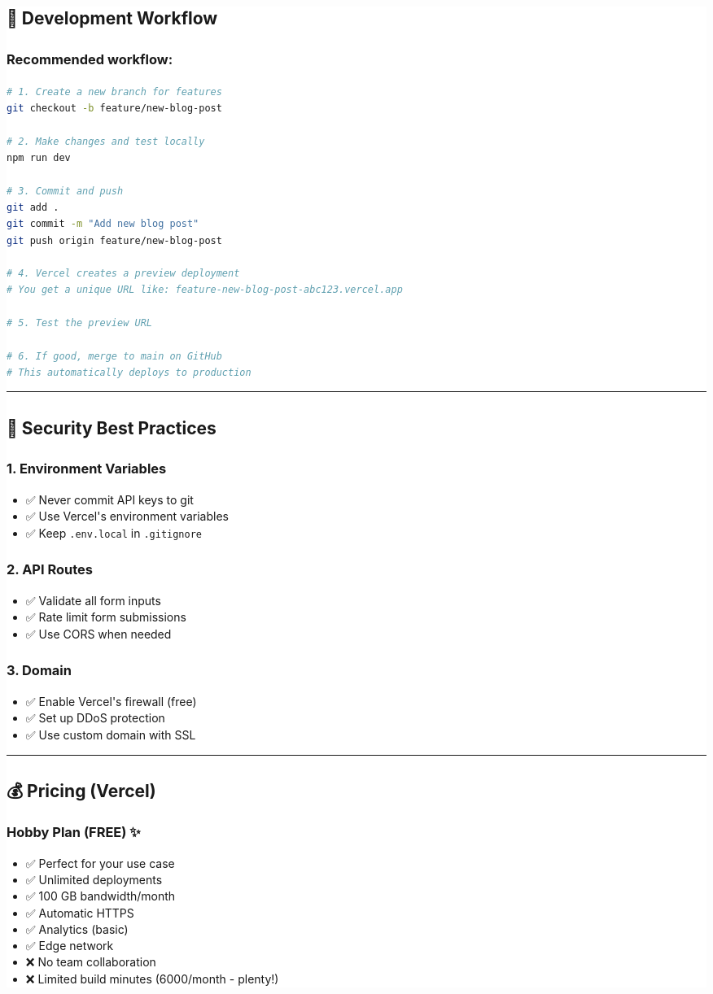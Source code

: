 ## 📝 Development Workflow

### Recommended workflow:

```bash
# 1. Create a new branch for features
git checkout -b feature/new-blog-post

# 2. Make changes and test locally
npm run dev

# 3. Commit and push
git add .
git commit -m "Add new blog post"
git push origin feature/new-blog-post

# 4. Vercel creates a preview deployment
# You get a unique URL like: feature-new-blog-post-abc123.vercel.app

# 5. Test the preview URL

# 6. If good, merge to main on GitHub
# This automatically deploys to production
```

---

## 🔐 Security Best Practices

### 1. Environment Variables
- ✅ Never commit API keys to git
- ✅ Use Vercel's environment variables
- ✅ Keep `.env.local` in `.gitignore`

### 2. API Routes
- ✅ Validate all form inputs
- ✅ Rate limit form submissions
- ✅ Use CORS when needed

### 3. Domain
- ✅ Enable Vercel's firewall (free)
- ✅ Set up DDoS protection
- ✅ Use custom domain with SSL

---

## 💰 Pricing (Vercel)

### Hobby Plan (FREE) ✨
- ✅ Perfect for your use case
- ✅ Unlimited deployments
- ✅ 100 GB bandwidth/month
- ✅ Automatic HTTPS
- ✅ Analytics (basic)
- ✅ Edge network
- ❌ No team collaboration
- ❌ Limited build minutes (6000/month - plenty!)

